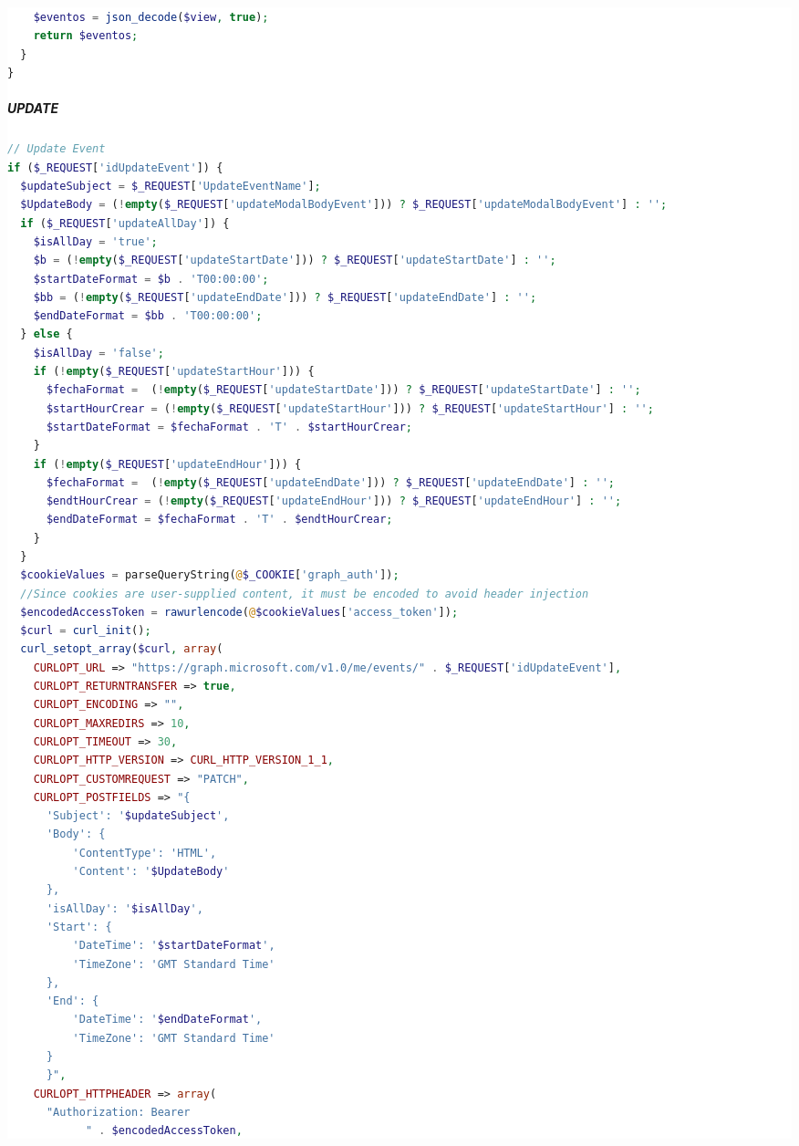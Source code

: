``` php
    $eventos = json_decode($view, true);
    return $eventos;
  }
}
```

<h5>UPDATE</h5>

``` php
// Update Event 
if ($_REQUEST['idUpdateEvent']) {
  $updateSubject = $_REQUEST['UpdateEventName'];
  $UpdateBody = (!empty($_REQUEST['updateModalBodyEvent'])) ? $_REQUEST['updateModalBodyEvent'] : '';
  if ($_REQUEST['updateAllDay']) {
    $isAllDay = 'true';
    $b = (!empty($_REQUEST['updateStartDate'])) ? $_REQUEST['updateStartDate'] : '';
    $startDateFormat = $b . 'T00:00:00';
    $bb = (!empty($_REQUEST['updateEndDate'])) ? $_REQUEST['updateEndDate'] : '';
    $endDateFormat = $bb . 'T00:00:00';
  } else {
    $isAllDay = 'false';
    if (!empty($_REQUEST['updateStartHour'])) {
      $fechaFormat =  (!empty($_REQUEST['updateStartDate'])) ? $_REQUEST['updateStartDate'] : '';
      $startHourCrear = (!empty($_REQUEST['updateStartHour'])) ? $_REQUEST['updateStartHour'] : '';
      $startDateFormat = $fechaFormat . 'T' . $startHourCrear;
    }
    if (!empty($_REQUEST['updateEndHour'])) {
      $fechaFormat =  (!empty($_REQUEST['updateEndDate'])) ? $_REQUEST['updateEndDate'] : '';
      $endtHourCrear = (!empty($_REQUEST['updateEndHour'])) ? $_REQUEST['updateEndHour'] : '';
      $endDateFormat = $fechaFormat . 'T' . $endtHourCrear;
    }
  }
  $cookieValues = parseQueryString(@$_COOKIE['graph_auth']);
  //Since cookies are user-supplied content, it must be encoded to avoid header injection
  $encodedAccessToken = rawurlencode(@$cookieValues['access_token']);
  $curl = curl_init();
  curl_setopt_array($curl, array(
    CURLOPT_URL => "https://graph.microsoft.com/v1.0/me/events/" . $_REQUEST['idUpdateEvent'],
    CURLOPT_RETURNTRANSFER => true,
    CURLOPT_ENCODING => "",
    CURLOPT_MAXREDIRS => 10,
    CURLOPT_TIMEOUT => 30,
    CURLOPT_HTTP_VERSION => CURL_HTTP_VERSION_1_1,
    CURLOPT_CUSTOMREQUEST => "PATCH",
    CURLOPT_POSTFIELDS => "{
      'Subject': '$updateSubject',
      'Body': {
          'ContentType': 'HTML',
          'Content': '$UpdateBody'
      },
      'isAllDay': '$isAllDay',
      'Start': {
          'DateTime': '$startDateFormat',
          'TimeZone': 'GMT Standard Time'
      },
      'End': {
          'DateTime': '$endDateFormat',
          'TimeZone': 'GMT Standard Time'
      }
      }",
    CURLOPT_HTTPHEADER => array(
      "Authorization: Bearer 
            " . $encodedAccessToken,
```